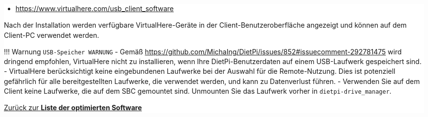 - <https://www.virtualhere.com/usb_client_software>

Nach der Installation werden verf&uuml;gbare VirtualHere-Ger&auml;te in der Client-Benutzeroberfl&auml;che angezeigt und k&ouml;nnen auf dem Client-PC verwendet werden.

!!! Warnung `USB-Speicher WARNUNG`
    - Gem&auml;&szlig; <https://github.com/MichaIng/DietPi/issues/852#issuecomment-292781475> wird dringend empfohlen, VirtualHere nicht zu installieren, wenn Ihre DietPi-Benutzerdaten auf einem USB-Laufwerk gespeichert sind.
    - VirtualHere ber&uuml;cksichtigt keine eingebundenen Laufwerke bei der Auswahl f&uuml;r die Remote-Nutzung. Dies ist potenziell gef&auml;hrlich f&uuml;r alle bereitgestellten Laufwerke, die verwendet werden, und kann zu Datenverlust f&uuml;hren.
    - Verwenden Sie auf dem Client keine Laufwerke, die auf dem SBC gemountet sind.
      Unmounten Sie das Laufwerk vorher in `dietpi-drive_manager`.

[Zur&uuml;ck zur **Liste der optimierten Software**](../../software/)
